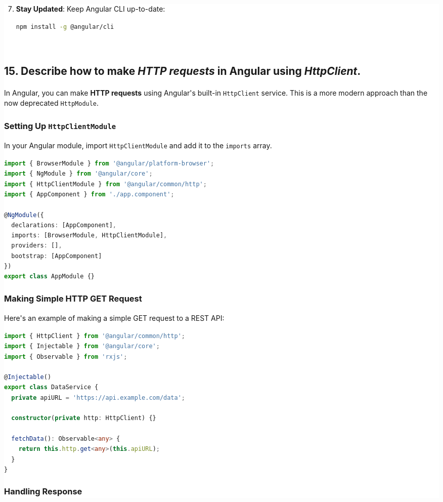 7. **Stay Updated**: Keep Angular CLI up-to-date:
    ```bash
    npm install -g @angular/cli
    ```
<br>

## 15. Describe how to make _HTTP requests_ in Angular using _HttpClient_.

In Angular, you can make **HTTP requests** using Angular's built-in `HttpClient` service. This is a more modern approach than the now deprecated `HttpModule`.

### Setting Up `HttpClientModule`

In your Angular module, import `HttpClientModule` and add it to the `imports` array.

```typescript
import { BrowserModule } from '@angular/platform-browser';
import { NgModule } from '@angular/core';
import { HttpClientModule } from '@angular/common/http';
import { AppComponent } from './app.component';

@NgModule({
  declarations: [AppComponent],  
  imports: [BrowserModule, HttpClientModule],  
  providers: [],
  bootstrap: [AppComponent]
})
export class AppModule {}
```

### Making Simple HTTP GET Request

Here's an example of making a simple GET request to a REST API:

```typescript
import { HttpClient } from '@angular/common/http';
import { Injectable } from '@angular/core';
import { Observable } from 'rxjs';

@Injectable()
export class DataService {
  private apiURL = 'https://api.example.com/data';

  constructor(private http: HttpClient) {}

  fetchData(): Observable<any> {
    return this.http.get<any>(this.apiURL);
  }
}
```

### Handling Response
